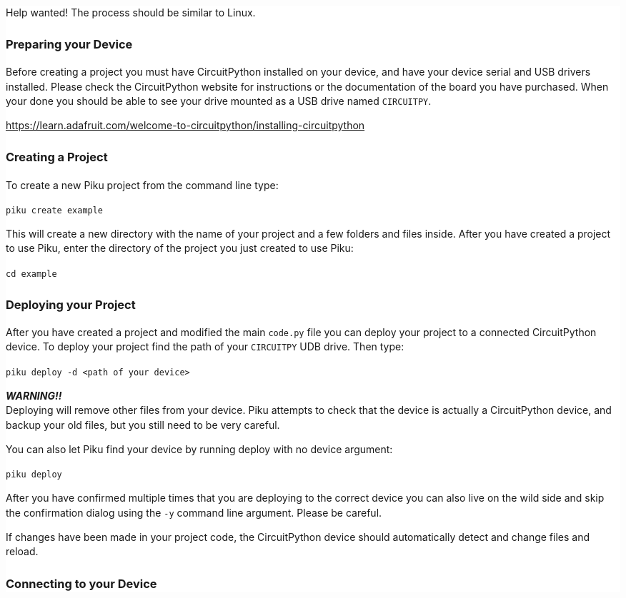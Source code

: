 Help wanted!  The process should be similar to Linux.


### Preparing your Device

Before creating a project you must have CircuitPython installed on your device, and have your device serial and USB drivers installed.  Please check the CircuitPython website for instructions or the documentation of the board you have purchased.  When your done you should be able to see your drive mounted as a USB drive named `CIRCUITPY`.

https://learn.adafruit.com/welcome-to-circuitpython/installing-circuitpython


### Creating a Project

To create a new Piku project from the command line type:

```
piku create example
```

This will create a new directory with the name of your project and a few folders and files inside. After you have created a project to use Piku, enter the directory of the project you just created to use Piku:

```
cd example
```


### Deploying your Project
After you have created a project and modified the main `code.py` file you can deploy your project to a connected CircuitPython device.  To deploy your project find the path of your `CIRCUITPY` UDB drive.  Then type:

```
piku deploy -d <path of your device>
```

***WARNING!!***  
Deploying will remove other files from your device.  Piku attempts to check that the device is actually a CircuitPython device, and backup your old files, but you still need to be very careful.

You can also let Piku find your device by running deploy with no device argument:

```
piku deploy
```

After you have confirmed multiple times that you are deploying to the correct device you can also live on the wild side and skip the confirmation dialog using the `-y` command line argument.  Please be careful.

If changes have been made in your project code, the CircuitPython device should automatically detect and change files and reload.


### Connecting to your Device
